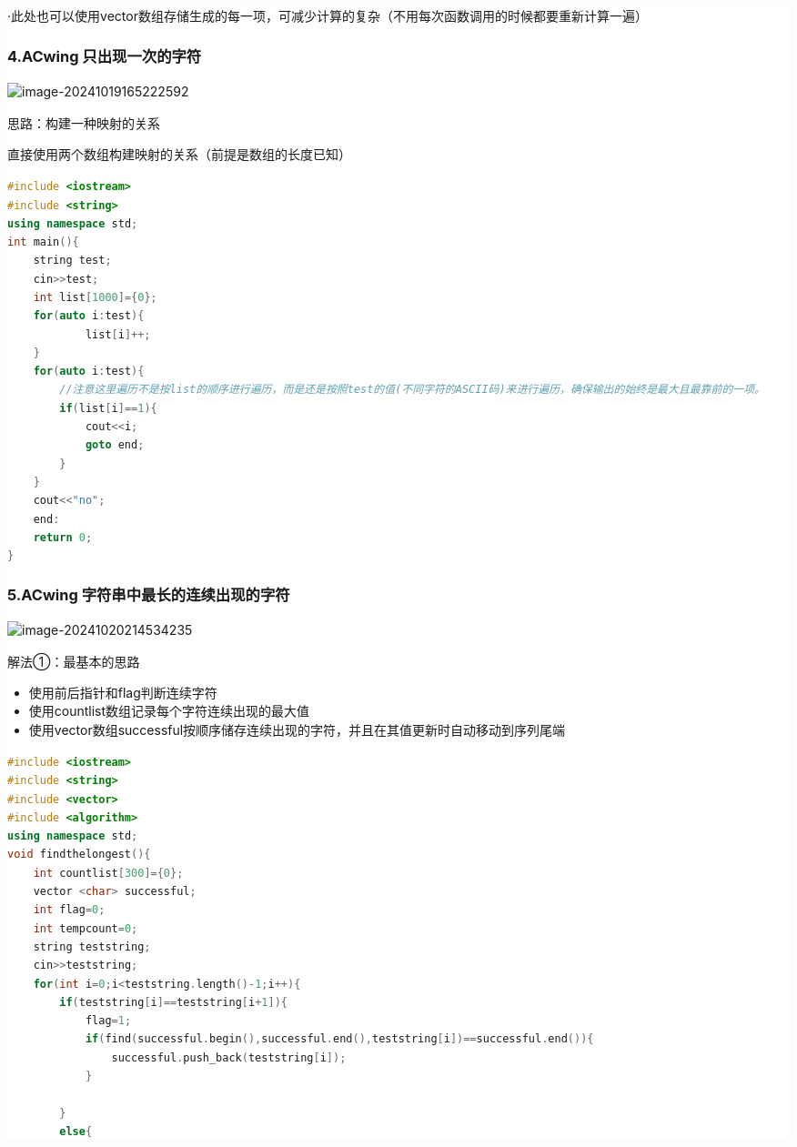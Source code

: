 ·此处也可以使用vector数组存储生成的每一项，可减少计算的复杂（不用每次函数调用的时候都要重新计算一遍）

### 4.ACwing 只出现一次的字符

![image-20241019165222592](C:\Users\29349\AppData\Roaming\Typora\typora-user-images\image-20241019165222592.png)

思路：构建一种映射的关系

直接使用两个数组构建映射的关系（前提是数组的长度已知）

```C++
#include <iostream>
#include <string>
using namespace std;
int main(){
    string test;
    cin>>test;
    int list[1000]={0};
    for(auto i:test){
            list[i]++;
    }
    for(auto i:test){
        //注意这里遍历不是按list的顺序进行遍历，而是还是按照test的值(不同字符的ASCII码)来进行遍历，确保输出的始终是最大且最靠前的一项。
        if(list[i]==1){
            cout<<i;
            goto end;
        } 
    }
    cout<<"no";
    end:
    return 0;
}
```

### 5.ACwing 字符串中最长的连续出现的字符

![image-20241020214534235](C:\Users\29349\AppData\Roaming\Typora\typora-user-images\image-20241020214534235.png)

解法①：最基本的思路

- 使用前后指针和flag判断连续字符
- 使用countlist数组记录每个字符连续出现的最大值
- 使用vector数组successful按顺序储存连续出现的字符，并且在其值更新时自动移动到序列尾端

```C++
#include <iostream>
#include <string>
#include <vector>
#include <algorithm>
using namespace std;
void findthelongest(){
    int countlist[300]={0};
    vector <char> successful;
    int flag=0;
    int tempcount=0;
    string teststring;
    cin>>teststring;
    for(int i=0;i<teststring.length()-1;i++){
        if(teststring[i]==teststring[i+1]){
            flag=1;
            if(find(successful.begin(),successful.end(),teststring[i])==successful.end()){
                successful.push_back(teststring[i]);
            }
            
        }
        else{
```